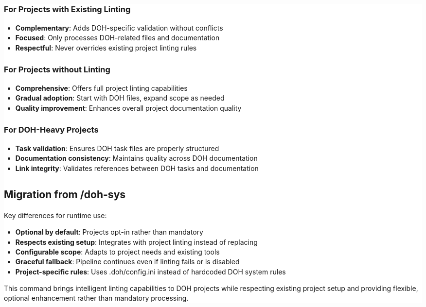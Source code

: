 ### For Projects with Existing Linting

- **Complementary**: Adds DOH-specific validation without conflicts
- **Focused**: Only processes DOH-related files and documentation
- **Respectful**: Never overrides existing project linting rules

### For Projects without Linting

- **Comprehensive**: Offers full project linting capabilities
- **Gradual adoption**: Start with DOH files, expand scope as needed
- **Quality improvement**: Enhances overall project documentation quality

### For DOH-Heavy Projects

- **Task validation**: Ensures DOH task files are properly structured
- **Documentation consistency**: Maintains quality across DOH documentation
- **Link integrity**: Validates references between DOH tasks and documentation

## Migration from /doh-sys

Key differences for runtime use:

- **Optional by default**: Projects opt-in rather than mandatory
- **Respects existing setup**: Integrates with project linting instead of replacing
- **Configurable scope**: Adapts to project needs and existing tools
- **Graceful fallback**: Pipeline continues even if linting fails or is disabled
- **Project-specific rules**: Uses .doh/config.ini instead of hardcoded DOH system rules

This command brings intelligent linting capabilities to DOH projects while respecting existing project setup and
providing flexible, optional enhancement rather than mandatory processing.
